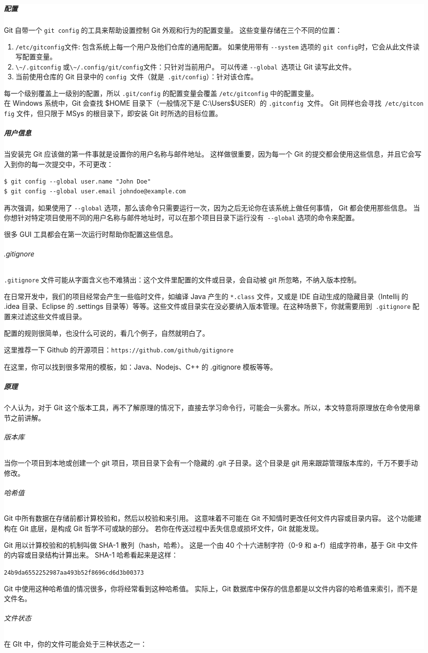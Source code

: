 ##### 配置  

Git 自带一个 `git config` 的工具来帮助设置控制 Git 外观和行为的配置变量。 这些变量存储在三个不同的位置：
1. `/etc/gitconfig`文件: 包含系统上每一个用户及他们仓库的通用配置。 如果使用带有 `--system` 选项的 `git config`时，它会从此文件读写配置变量。
2. `\~/.gitconfig` 或` \~/.config/git/config `文件：只针对当前用户。 可以传递 `--global `选项让 Git 读写此文件。
3. 当前使用仓库的 Git 目录中的 `config `文件（就是` .git/config`）：针对该仓库。  

每一个级别覆盖上一级别的配置，所以 `.git/config` 的配置变量会覆盖 `/etc/gitconfig` 中的配置变量。  
在 Windows 系统中，Git 会查找 $HOME 目录下（一般情况下是 C:\Users\$USER）的 `.gitconfig `文件。 Git 同样也会寻找` /etc/gitconfig` 文件，但只限于 MSys 的根目录下，即安装 Git 时所选的目标位置。  

##### 用户信息  
当安装完 Git 应该做的第一件事就是设置你的用户名称与邮件地址。 这样做很重要，因为每一个 Git 的提交都会使用这些信息，并且它会写入到你的每一次提交中，不可更改：  

```console
$ git config --global user.name "John Doe"
$ git config --global user.email johndoe@example.com
```

再次强调，如果使用了 `--global` 选项，那么该命令只需要运行一次，因为之后无论你在该系统上做任何事情， Git 都会使用那些信息。 当你想针对特定项目使用不同的用户名称与邮件地址时，可以在那个项目目录下运行没有` --global` 选项的命令来配置。  

很多 GUI 工具都会在第一次运行时帮助你配置这些信息。  

###### .gitignore  
`.gitignore` 文件可能从字面含义也不难猜出：这个文件里配置的文件或目录，会自动被 git 所忽略，不纳入版本控制。  

在日常开发中，我们的项目经常会产生一些临时文件，如编译 Java 产生的 `*.class` 文件，又或是 IDE 自动生成的隐藏目录（Intellij 的 .idea 目录、Eclipse 的 .settings 目录等）等等。这些文件或目录实在没必要纳入版本管理。在这种场景下，你就需要用到` .gitignore` 配置来过滤这些文件或目录。  

配置的规则很简单，也没什么可说的，看几个例子，自然就明白了。  

这里推荐一下 Github 的开源项目：`https://github.com/github/gitignore`  

在这里，你可以找到很多常用的模板，如：Java、Nodejs、C++ 的 .gitignore 模板等等。  

##### 原理  

个人认为，对于 Git 这个版本工具，再不了解原理的情况下，直接去学习命令行，可能会一头雾水。所以，本文特意将原理放在命令使用章节之前讲解。  

###### 版本库  

当你一个项目到本地或创建一个 git 项目，项目目录下会有一个隐藏的 .git 子目录。这个目录是 git 用来跟踪管理版本库的，千万不要手动修改。  

###### 哈希值  

Git 中所有数据在存储前都计算校验和，然后以校验和来引用。 这意味着不可能在 Git 不知情时更改任何文件内容或目录内容。 这个功能建构在 Git 底层，是构成 Git 哲学不可或缺的部分。 若你在传送过程中丢失信息或损坏文件，Git 就能发现。  

Git 用以计算校验和的机制叫做 SHA-1 散列（hash，哈希）。 这是一个由 40 个十六进制字符（0-9 和 a-f）组成字符串，基于 Git 中文件的内容或目录结构计算出来。 SHA-1 哈希看起来是这样：  
```text
24b9da6552252987aa493b52f8696cd6d3b00373
```  

Git 中使用这种哈希值的情况很多，你将经常看到这种哈希值。 实际上，Git 数据库中保存的信息都是以文件内容的哈希值来索引，而不是文件名。  

###### 文件状态  

在 GIt 中，你的文件可能会处于三种状态之一：  

